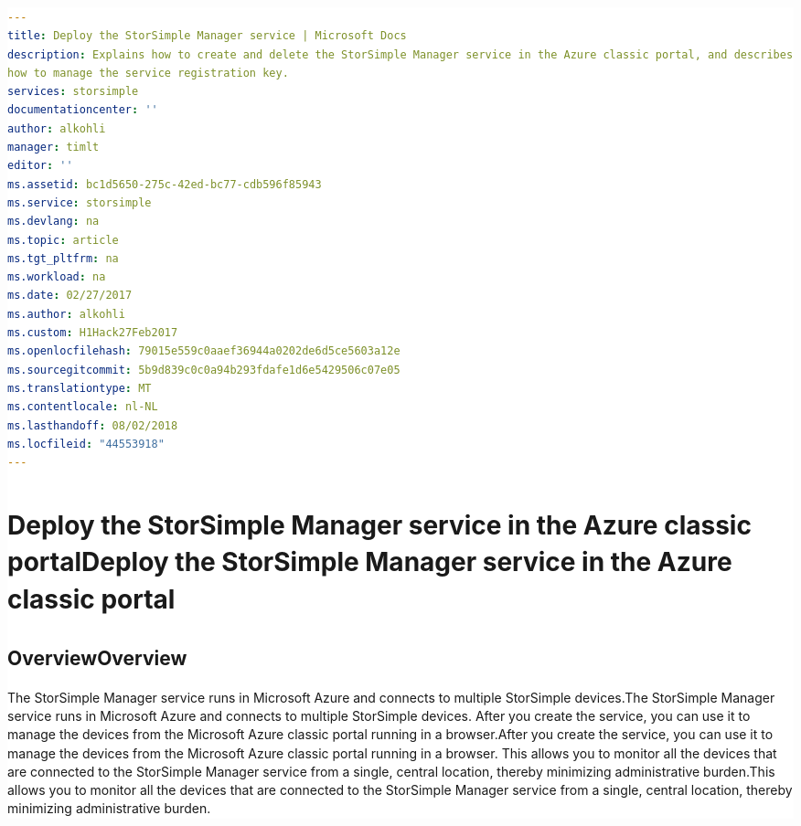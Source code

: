 ```yaml
---
title: Deploy the StorSimple Manager service | Microsoft Docs
description: Explains how to create and delete the StorSimple Manager service in the Azure classic portal, and describes how to manage the service registration key.
services: storsimple
documentationcenter: ''
author: alkohli
manager: timlt
editor: ''
ms.assetid: bc1d5650-275c-42ed-bc77-cdb596f85943
ms.service: storsimple
ms.devlang: na
ms.topic: article
ms.tgt_pltfrm: na
ms.workload: na
ms.date: 02/27/2017
ms.author: alkohli
ms.custom: H1Hack27Feb2017
ms.openlocfilehash: 79015e559c0aaef36944a0202de6d5ce5603a12e
ms.sourcegitcommit: 5b9d839c0c0a94b293fdafe1d6e5429506c07e05
ms.translationtype: MT
ms.contentlocale: nl-NL
ms.lasthandoff: 08/02/2018
ms.locfileid: "44553918"
---
```

# <a name="deploy-the-storsimple-manager-service-in-the-azure-classic-portal"></a><span data-ttu-id="36ed0-103">Deploy the StorSimple Manager service in the Azure classic portal</span><span class="sxs-lookup"><span data-stu-id="36ed0-103">Deploy the StorSimple Manager service in the Azure classic portal</span></span>

## <a name="overview"></a><span data-ttu-id="36ed0-104">Overview</span><span class="sxs-lookup"><span data-stu-id="36ed0-104">Overview</span></span>
<span data-ttu-id="36ed0-105">The StorSimple Manager service runs in Microsoft Azure and connects to multiple StorSimple devices.</span><span class="sxs-lookup"><span data-stu-id="36ed0-105">The StorSimple Manager service runs in Microsoft Azure and connects to multiple StorSimple devices.</span></span> <span data-ttu-id="36ed0-106">After you create the service, you can use it to manage the devices from the Microsoft Azure classic portal running in a browser.</span><span class="sxs-lookup"><span data-stu-id="36ed0-106">After you create the service, you can use it to manage the devices from the Microsoft Azure classic portal running in a browser.</span></span> <span data-ttu-id="36ed0-107">This allows you to monitor all the devices that are connected to the StorSimple Manager service from a single, central location, thereby minimizing administrative burden.</span><span class="sxs-lookup"><span data-stu-id="36ed0-107">This allows you to monitor all the devices that are connected to the StorSimple Manager service from a single, central location, thereby minimizing administrative burden.</span></span>
